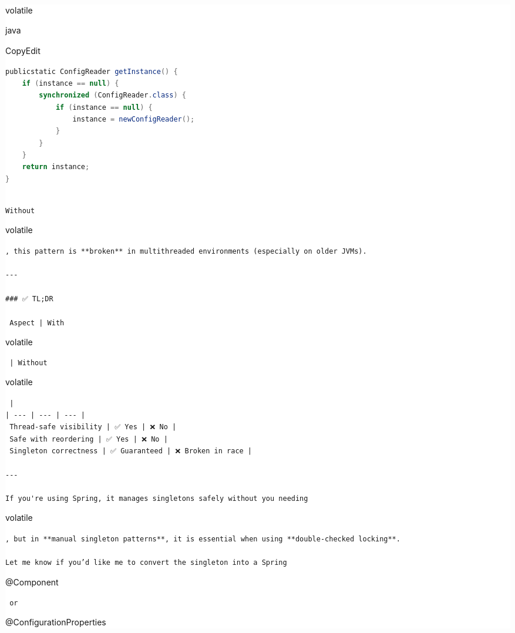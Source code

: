```
```
volatile
```

```


java

CopyEdit

```java
publicstatic ConfigReader getInstance() {
    if (instance == null) {
        synchronized (ConfigReader.class) {
            if (instance == null) {
                instance = newConfigReader();
            }
        }
    }
    return instance;
}

```





```

Without 
```
volatile
```
, this pattern is **broken** in multithreaded environments (especially on older JVMs).

---

### ✅ TL;DR

 Aspect | With 
```
volatile
```
 | Without 
```
volatile
```
 |
| --- | --- | --- |
 Thread-safe visibility | ✅ Yes | ❌ No |
 Safe with reordering | ✅ Yes | ❌ No |
 Singleton correctness | ✅ Guaranteed | ❌ Broken in race |

---

If you're using Spring, it manages singletons safely without you needing 
```
volatile
```
, but in **manual singleton patterns**, it is essential when using **double-checked locking**.

Let me know if you’d like me to convert the singleton into a Spring 
```
@Component
```
 or 
```
@ConfigurationProperties